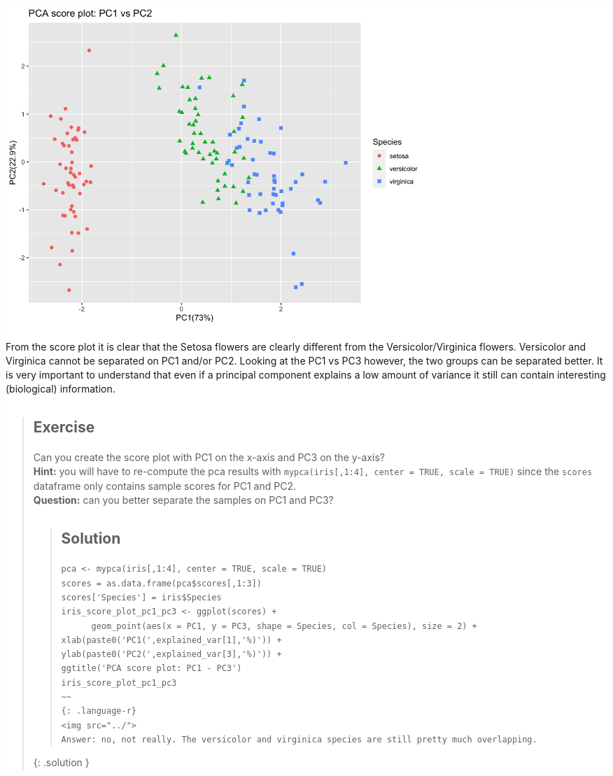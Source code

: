 <img src="../img/05-iris-score-plot.png" width="600px" alt="Iris score plot">

From the score plot it is clear that the Setosa flowers are clearly different from the Versicolor/Virginica flowers. Versicolor and Virginica cannot be separated on PC1 and/or PC2. Looking at the PC1 vs PC3 however, the two groups can be separated better. It is very important to understand that even if a principal component explains a low amount of variance it still can contain interesting (biological) information. 

> ## Exercise
> Can you create the score plot with PC1 on the x-axis and PC3 on the y-axis?  
> __Hint:__ you will have to re-compute the pca results with `mypca(iris[,1:4], center = TRUE, scale = TRUE)` since 
> the `scores` dataframe only contains sample scores for PC1 and PC2.   
> __Question:__ can you better separate the samples on PC1 and PC3?
>
> > ## Solution
> > ~~~
> > pca <- mypca(iris[,1:4], center = TRUE, scale = TRUE)
> > scores = as.data.frame(pca$scores[,1:3])
> > scores['Species'] = iris$Species
> > iris_score_plot_pc1_pc3 <- ggplot(scores) + 
> >       geom_point(aes(x = PC1, y = PC3, shape = Species, col = Species), size = 2) + 
> > xlab(paste0('PC1(',explained_var[1],'%)')) + 
> > ylab(paste0('PC2(',explained_var[3],'%)')) + 
> > ggtitle('PCA score plot: PC1 - PC3')
> > iris_score_plot_pc1_pc3
> > ~~
> > {: .language-r}
> > <img src="../">
> > Answer: no, not really. The versicolor and virginica species are still pretty much overlapping.
> {: .solution }
